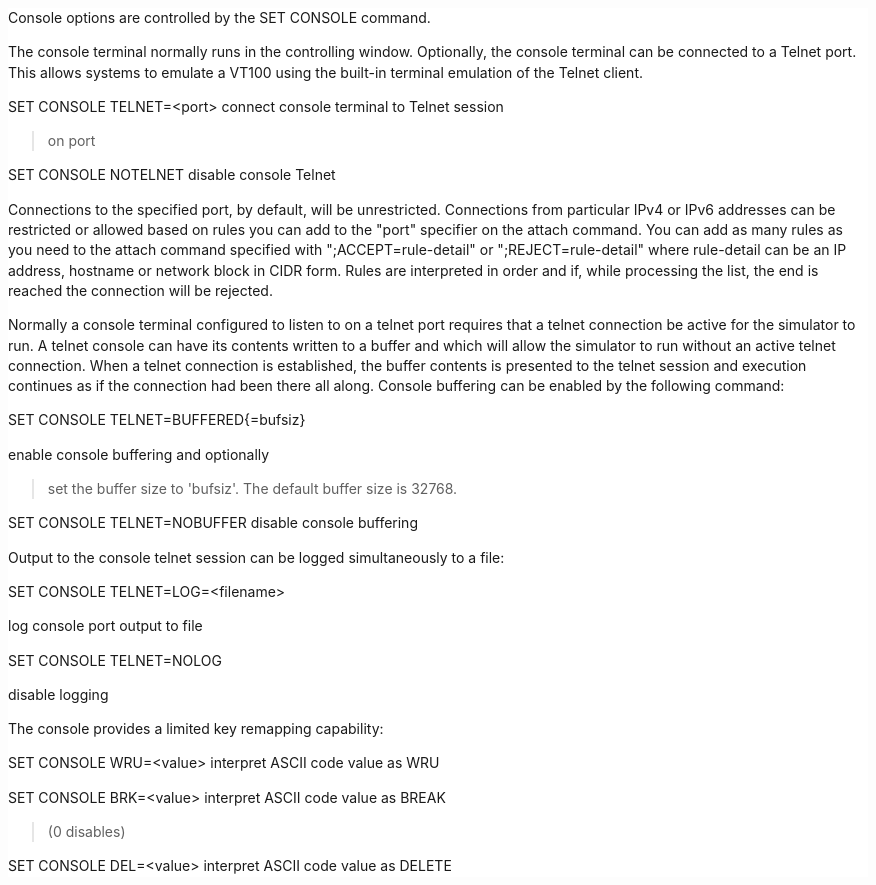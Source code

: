 Console options are controlled by the SET CONSOLE command.

The console terminal normally runs in the controlling window.
Optionally, the console terminal can be connected to a Telnet port. This
allows systems to emulate a VT100 using the built-in terminal emulation
of the Telnet client.

SET CONSOLE TELNET=\<port\> connect console terminal to Telnet session

> on port

SET CONSOLE NOTELNET disable console Telnet

Connections to the specified port, by default, will be unrestricted.
Connections from particular IPv4 or IPv6 addresses can be restricted or
allowed based on rules you can add to the \"port\" specifier on the
attach command. You can add as many rules as you need to the attach
command specified with \";ACCEPT=rule-detail\" or
\";REJECT=rule-detail\" where rule-detail can be an IP address, hostname
or network block in CIDR form. Rules are interpreted in order and if,
while processing the list, the end is reached the connection will be
rejected.

Normally a console terminal configured to listen to on a telnet port
requires that a telnet connection be active for the simulator to run. A
telnet console can have its contents written to a buffer and which will
allow the simulator to run without an active telnet connection. When a
telnet connection is established, the buffer contents is presented to
the telnet session and execution continues as if the connection had been
there all along. Console buffering can be enabled by the following
command:

SET CONSOLE TELNET=BUFFERED{=bufsiz}

enable console buffering and optionally

> set the buffer size to 'bufsiz'. The default buffer size is 32768.

SET CONSOLE TELNET=NOBUFFER disable console buffering

Output to the console telnet session can be logged simultaneously to a
file:

SET CONSOLE TELNET=LOG=\<filename\>

log console port output to file

SET CONSOLE TELNET=NOLOG

disable logging

The console provides a limited key remapping capability:

SET CONSOLE WRU=\<value\> interpret ASCII code value as WRU

SET CONSOLE BRK=\<value\> interpret ASCII code value as BREAK

> (0 disables)

SET CONSOLE DEL=\<value\> interpret ASCII code value as DELETE
